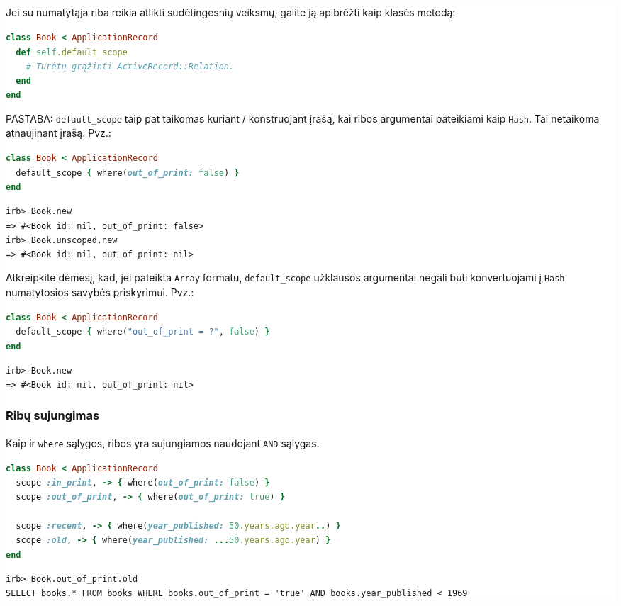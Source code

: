 Jei su numatytąja riba reikia atlikti sudėtingesnių veiksmų, galite ją apibrėžti kaip klasės metodą:

```ruby
class Book < ApplicationRecord
  def self.default_scope
    # Turėtų grąžinti ActiveRecord::Relation.
  end
end
```

PASTABA: `default_scope` taip pat taikomas kuriant / konstruojant įrašą, kai ribos argumentai pateikiami kaip `Hash`. Tai netaikoma atnaujinant įrašą. Pvz.:

```ruby
class Book < ApplicationRecord
  default_scope { where(out_of_print: false) }
end
```

```irb
irb> Book.new
=> #<Book id: nil, out_of_print: false>
irb> Book.unscoped.new
=> #<Book id: nil, out_of_print: nil>
```

Atkreipkite dėmesį, kad, jei pateikta `Array` formatu, `default_scope` užklausos argumentai negali būti konvertuojami į `Hash` numatytosios savybės priskyrimui. Pvz.:

```ruby
class Book < ApplicationRecord
  default_scope { where("out_of_print = ?", false) }
end
```

```irb
irb> Book.new
=> #<Book id: nil, out_of_print: nil>
```


### Ribų sujungimas

Kaip ir `where` sąlygos, ribos yra sujungiamos naudojant `AND` sąlygas.

```ruby
class Book < ApplicationRecord
  scope :in_print, -> { where(out_of_print: false) }
  scope :out_of_print, -> { where(out_of_print: true) }

  scope :recent, -> { where(year_published: 50.years.ago.year..) }
  scope :old, -> { where(year_published: ...50.years.ago.year) }
end
```

```irb
irb> Book.out_of_print.old
SELECT books.* FROM books WHERE books.out_of_print = 'true' AND books.year_published < 1969
```
